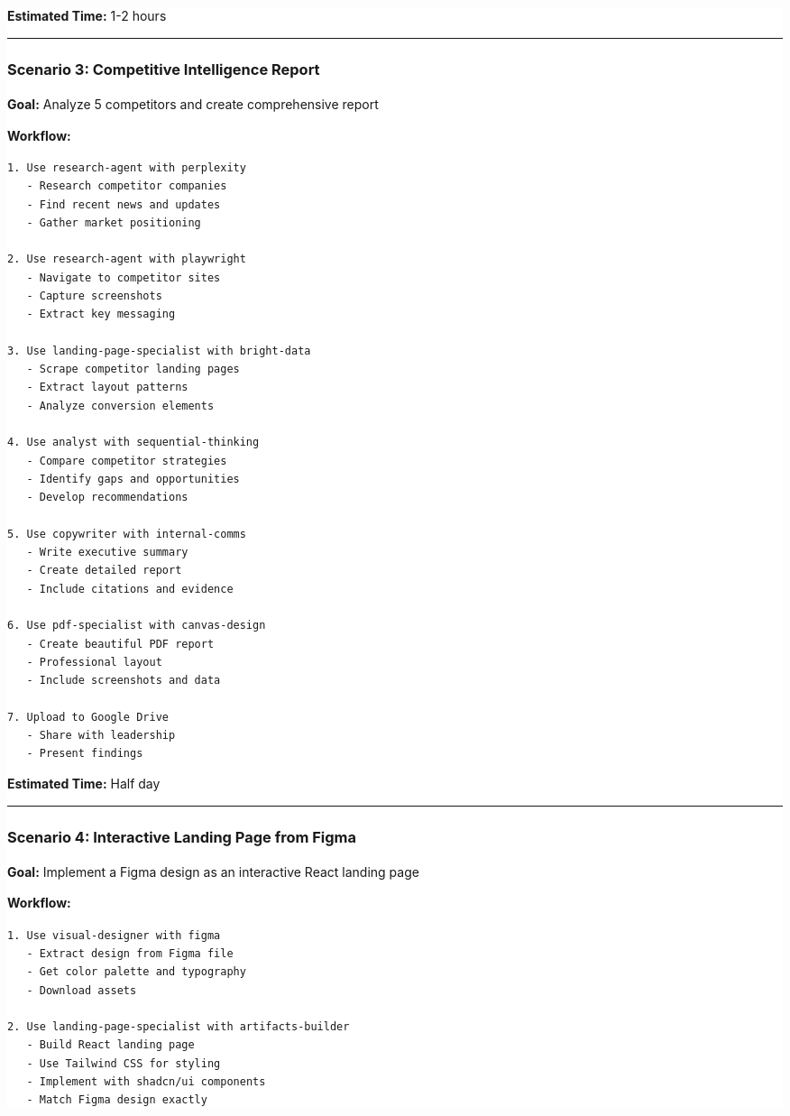 **Estimated Time:** 1-2 hours

---

### Scenario 3: Competitive Intelligence Report

**Goal:** Analyze 5 competitors and create comprehensive report

**Workflow:**
```
1. Use research-agent with perplexity
   - Research competitor companies
   - Find recent news and updates
   - Gather market positioning

2. Use research-agent with playwright
   - Navigate to competitor sites
   - Capture screenshots
   - Extract key messaging

3. Use landing-page-specialist with bright-data
   - Scrape competitor landing pages
   - Extract layout patterns
   - Analyze conversion elements

4. Use analyst with sequential-thinking
   - Compare competitor strategies
   - Identify gaps and opportunities
   - Develop recommendations

5. Use copywriter with internal-comms
   - Write executive summary
   - Create detailed report
   - Include citations and evidence

6. Use pdf-specialist with canvas-design
   - Create beautiful PDF report
   - Professional layout
   - Include screenshots and data

7. Upload to Google Drive
   - Share with leadership
   - Present findings
```

**Estimated Time:** Half day

---

### Scenario 4: Interactive Landing Page from Figma

**Goal:** Implement a Figma design as an interactive React landing page

**Workflow:**
```
1. Use visual-designer with figma
   - Extract design from Figma file
   - Get color palette and typography
   - Download assets

2. Use landing-page-specialist with artifacts-builder
   - Build React landing page
   - Use Tailwind CSS for styling
   - Implement with shadcn/ui components
   - Match Figma design exactly

```